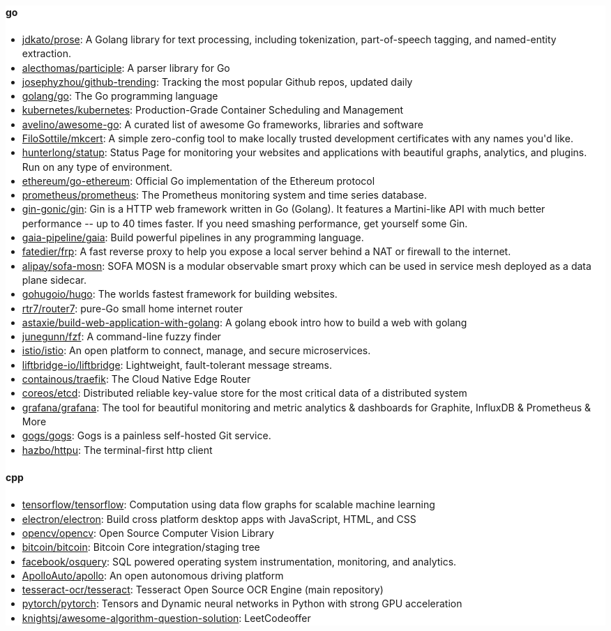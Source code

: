 #### go
* [jdkato/prose](https://github.com/jdkato/prose):  A Golang library for text processing, including tokenization, part-of-speech tagging, and named-entity extraction.
* [alecthomas/participle](https://github.com/alecthomas/participle): A parser library for Go
* [josephyzhou/github-trending](https://github.com/josephyzhou/github-trending): Tracking the most popular Github repos, updated daily
* [golang/go](https://github.com/golang/go): The Go programming language
* [kubernetes/kubernetes](https://github.com/kubernetes/kubernetes): Production-Grade Container Scheduling and Management
* [avelino/awesome-go](https://github.com/avelino/awesome-go): A curated list of awesome Go frameworks, libraries and software
* [FiloSottile/mkcert](https://github.com/FiloSottile/mkcert): A simple zero-config tool to make locally trusted development certificates with any names you'd like.
* [hunterlong/statup](https://github.com/hunterlong/statup): Status Page for monitoring your websites and applications with beautiful graphs, analytics, and plugins. Run on any type of environment.
* [ethereum/go-ethereum](https://github.com/ethereum/go-ethereum): Official Go implementation of the Ethereum protocol
* [prometheus/prometheus](https://github.com/prometheus/prometheus): The Prometheus monitoring system and time series database.
* [gin-gonic/gin](https://github.com/gin-gonic/gin): Gin is a HTTP web framework written in Go (Golang). It features a Martini-like API with much better performance -- up to 40 times faster. If you need smashing performance, get yourself some Gin.
* [gaia-pipeline/gaia](https://github.com/gaia-pipeline/gaia): Build powerful pipelines in any programming language.
* [fatedier/frp](https://github.com/fatedier/frp): A fast reverse proxy to help you expose a local server behind a NAT or firewall to the internet.
* [alipay/sofa-mosn](https://github.com/alipay/sofa-mosn): SOFA MOSN is a modular observable smart proxy which can be used in service mesh deployed as a data plane sidecar.
* [gohugoio/hugo](https://github.com/gohugoio/hugo): The worlds fastest framework for building websites.
* [rtr7/router7](https://github.com/rtr7/router7): pure-Go small home internet router
* [astaxie/build-web-application-with-golang](https://github.com/astaxie/build-web-application-with-golang): A golang ebook intro how to build a web with golang
* [junegunn/fzf](https://github.com/junegunn/fzf):  A command-line fuzzy finder
* [istio/istio](https://github.com/istio/istio): An open platform to connect, manage, and secure microservices.
* [liftbridge-io/liftbridge](https://github.com/liftbridge-io/liftbridge): Lightweight, fault-tolerant message streams.
* [containous/traefik](https://github.com/containous/traefik): The Cloud Native Edge Router
* [coreos/etcd](https://github.com/coreos/etcd): Distributed reliable key-value store for the most critical data of a distributed system
* [grafana/grafana](https://github.com/grafana/grafana): The tool for beautiful monitoring and metric analytics & dashboards for Graphite, InfluxDB & Prometheus & More
* [gogs/gogs](https://github.com/gogs/gogs): Gogs is a painless self-hosted Git service.
* [hazbo/httpu](https://github.com/hazbo/httpu): The terminal-first http client

#### cpp
* [tensorflow/tensorflow](https://github.com/tensorflow/tensorflow): Computation using data flow graphs for scalable machine learning
* [electron/electron](https://github.com/electron/electron): Build cross platform desktop apps with JavaScript, HTML, and CSS
* [opencv/opencv](https://github.com/opencv/opencv): Open Source Computer Vision Library
* [bitcoin/bitcoin](https://github.com/bitcoin/bitcoin): Bitcoin Core integration/staging tree
* [facebook/osquery](https://github.com/facebook/osquery): SQL powered operating system instrumentation, monitoring, and analytics.
* [ApolloAuto/apollo](https://github.com/ApolloAuto/apollo): An open autonomous driving platform
* [tesseract-ocr/tesseract](https://github.com/tesseract-ocr/tesseract): Tesseract Open Source OCR Engine (main repository)
* [pytorch/pytorch](https://github.com/pytorch/pytorch): Tensors and Dynamic neural networks in Python with strong GPU acceleration
* [knightsj/awesome-algorithm-question-solution](https://github.com/knightsj/awesome-algorithm-question-solution): LeetCodeoffer